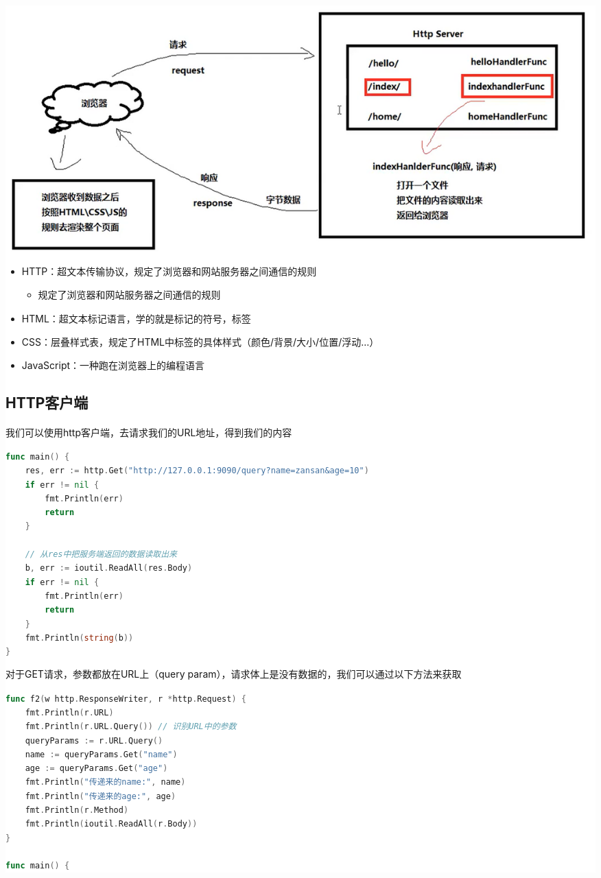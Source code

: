 ![image-20200817175202590](images/image-20200817175202590.png)



- HTTP：超文本传输协议，规定了浏览器和网站服务器之间通信的规则
  - 规定了浏览器和网站服务器之间通信的规则

- HTML：超文本标记语言，学的就是标记的符号，标签
- CSS：层叠样式表，规定了HTML中标签的具体样式（颜色/背景/大小/位置/浮动...）
- JavaScript：一种跑在浏览器上的编程语言

## HTTP客户端

我们可以使用http客户端，去请求我们的URL地址，得到我们的内容

```go
func main() {
	res, err := http.Get("http://127.0.0.1:9090/query?name=zansan&age=10")
	if err != nil {
		fmt.Println(err)
		return
	}

	// 从res中把服务端返回的数据读取出来
	b, err := ioutil.ReadAll(res.Body)
	if err != nil {
		fmt.Println(err)
		return
	}
	fmt.Println(string(b))
}
```

对于GET请求，参数都放在URL上（query param），请求体上是没有数据的，我们可以通过以下方法来获取

```go
func f2(w http.ResponseWriter, r *http.Request) {
	fmt.Println(r.URL)
	fmt.Println(r.URL.Query()) // 识别URL中的参数
	queryParams := r.URL.Query()
	name := queryParams.Get("name")
	age := queryParams.Get("age")
	fmt.Println("传递来的name:", name)
	fmt.Println("传递来的age:", age)
	fmt.Println(r.Method)
	fmt.Println(ioutil.ReadAll(r.Body))
}

func main() {
```